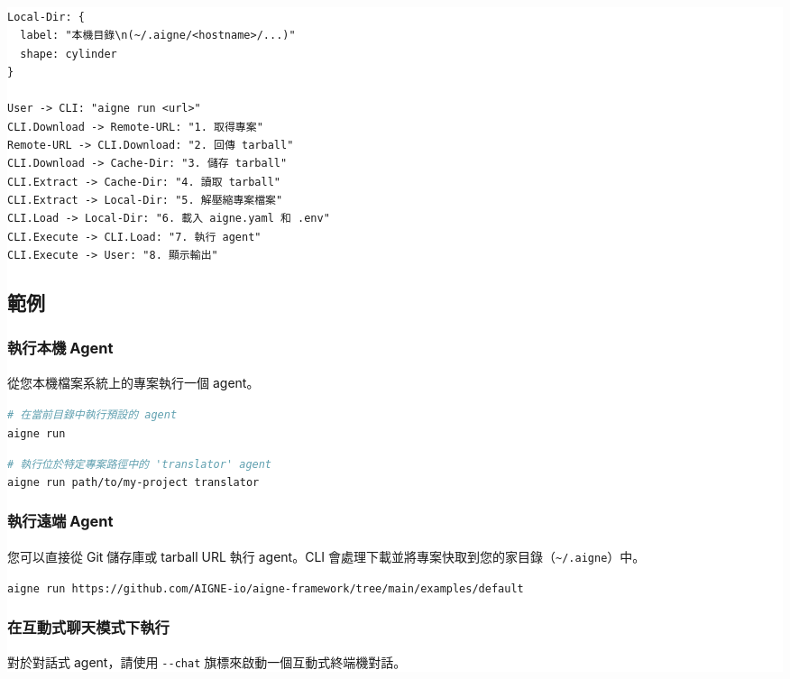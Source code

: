```d2 遠端執行流程 icon=lucide:workflow
Local-Dir: {
  label: "本機目錄\n(~/.aigne/<hostname>/...)"
  shape: cylinder
}

User -> CLI: "aigne run <url>"
CLI.Download -> Remote-URL: "1. 取得專案"
Remote-URL -> CLI.Download: "2. 回傳 tarball"
CLI.Download -> Cache-Dir: "3. 儲存 tarball"
CLI.Extract -> Cache-Dir: "4. 讀取 tarball"
CLI.Extract -> Local-Dir: "5. 解壓縮專案檔案"
CLI.Load -> Local-Dir: "6. 載入 aigne.yaml 和 .env"
CLI.Execute -> CLI.Load: "7. 執行 agent"
CLI.Execute -> User: "8. 顯示輸出"
```

## 範例

### 執行本機 Agent

從您本機檔案系統上的專案執行一個 agent。

```bash 從當前目錄執行 icon=lucide:folder-dot
# 在當前目錄中執行預設的 agent
aigne run
```

```bash 執行特定的 agent icon=lucide:locate-fixed
# 執行位於特定專案路徑中的 'translator' agent
aigne run path/to/my-project translator
```

### 執行遠端 Agent

您可以直接從 Git 儲存庫或 tarball URL 執行 agent。CLI 會處理下載並將專案快取到您的家目錄（`~/.aigne`）中。

```bash 從 GitHub 儲存庫執行 icon=lucide:github
aigne run https://github.com/AIGNE-io/aigne-framework/tree/main/examples/default
```

### 在互動式聊天模式下執行

對於對話式 agent，請使用 `--chat` 旗標來啟動一個互動式終端機對話。
